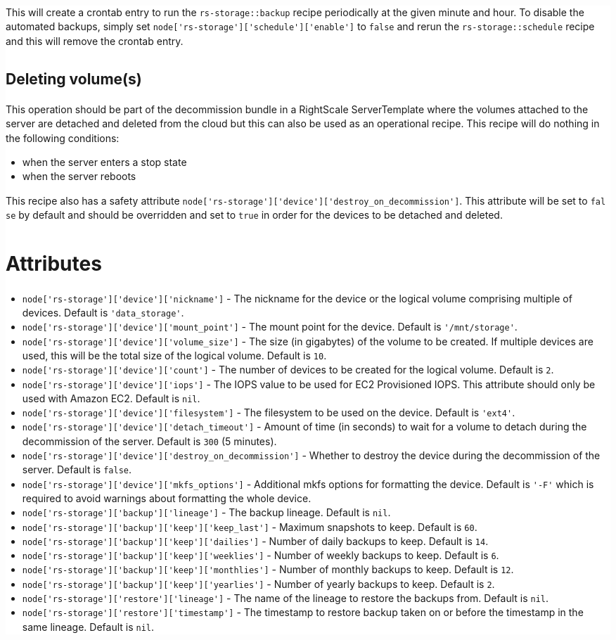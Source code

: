 This will create a crontab entry to run the `rs-storage::backup` recipe periodically at the given minute and hour. To
disable the automated backups, simply set `node['rs-storage']['schedule']['enable']` to `false` and rerun the
`rs-storage::schedule` recipe and this will remove the crontab entry.

## Deleting volume(s)

This operation should be part of the decommission bundle in a RightScale ServerTemplate where the volumes attached to
the server are detached and deleted from the cloud but this can also be used as an operational recipe. This recipe will
do nothing in the following conditions:

- when the server enters a stop state
- when the server reboots

This recipe also has a safety attribute `node['rs-storage']['device']['destroy_on_decommission']`. This attribute will
be set to `false` by default and should be overridden and set to `true` in order for the devices to be detached and
deleted.

# Attributes

- `node['rs-storage']['device']['nickname']` - The nickname for the device or the logical volume comprising multiple of
  devices. Default is `'data_storage'`.
- `node['rs-storage']['device']['mount_point']` - The mount point for the device. Default is `'/mnt/storage'`.
- `node['rs-storage']['device']['volume_size']` - The size (in gigabytes) of the volume to be created. If multiple
  devices are used, this will be the total size of the logical volume. Default is `10`.
- `node['rs-storage']['device']['count']` - The number of devices to be created for the logical volume. Default is `2`.
- `node['rs-storage']['device']['iops']` - The IOPS value to be used for EC2 Provisioned IOPS. This attribute should
  only be used with Amazon EC2. Default is `nil`.
- `node['rs-storage']['device']['filesystem']` - The filesystem to be used on the device. Default is `'ext4'`.
- `node['rs-storage']['device']['detach_timeout']` - Amount of time (in seconds) to wait for a volume to detach during
  the decommission of the server. Default is `300` (5 minutes).
- `node['rs-storage']['device']['destroy_on_decommission']` - Whether to destroy the device during the decommission of
  the server. Default is `false`.
- `node['rs-storage']['device']['mkfs_options']` - Additional mkfs options for formatting the device. Default is `'-F'`
  which is required to avoid warnings about formatting the whole device.
- `node['rs-storage']['backup']['lineage']` - The backup lineage. Default is `nil`.
- `node['rs-storage']['backup']['keep']['keep_last']` - Maximum snapshots to keep. Default is `60`.
- `node['rs-storage']['backup']['keep']['dailies']` - Number of daily backups to keep. Default is `14`.
- `node['rs-storage']['backup']['keep']['weeklies']` - Number of weekly backups to keep. Default is `6`.
- `node['rs-storage']['backup']['keep']['monthlies']` - Number of monthly backups to keep. Default is `12`.
- `node['rs-storage']['backup']['keep']['yearlies']` - Number of yearly backups to keep. Default is `2`.
- `node['rs-storage']['restore']['lineage']` - The name of the lineage to restore the backups from. Default is `nil`.
- `node['rs-storage']['restore']['timestamp']` - The timestamp to restore backup taken on or before the timestamp in the
  same lineage. Default is `nil`.

[release]: https://github.com/rightscale-cookbooks/rs-storage/releases/latest
[travis]: https://travis-ci.org/rightscale-cookbooks/rs-storage